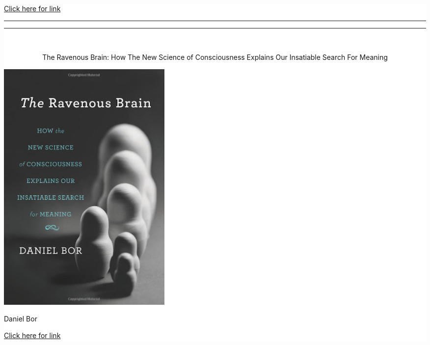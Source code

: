 [Click here for link](https://www.amazon.com/Made-Stick-Ideas-Survive-Others/dp/1400064287/ref=sr_1_1?s=books&ie=UTF8&qid=1524678997&sr=1-1&keywords=made+to+stick)

------
------



















&nbsp;

<div align="center">
The Ravenous Brain: How The New Science of Consciousness Explains Our Insatiable Search For Meaning
</div>

![](https://github.com/Cdishop/website/raw/master/misc/books/ravenousbrain.png)

Daniel Bor

[Click here for link](https://www.amazon.com/Ravenous-Brain-Consciousness-Explains-Insatiable/dp/046502047X/ref=sr_1_1?s=books&ie=UTF8&qid=1524679052&sr=1-1&keywords=the+ravenous+brain)
